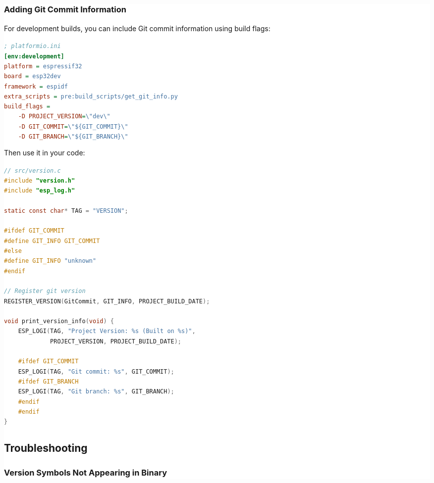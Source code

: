 ### Adding Git Commit Information

For development builds, you can include Git commit information using build flags:

```ini
; platformio.ini
[env:development]
platform = espressif32
board = esp32dev
framework = espidf
extra_scripts = pre:build_scripts/get_git_info.py
build_flags = 
    -D PROJECT_VERSION=\"dev\"
    -D GIT_COMMIT=\"${GIT_COMMIT}\"
    -D GIT_BRANCH=\"${GIT_BRANCH}\"
```

Then use it in your code:

```c
// src/version.c
#include "version.h"
#include "esp_log.h"

static const char* TAG = "VERSION";

#ifdef GIT_COMMIT
#define GIT_INFO GIT_COMMIT
#else
#define GIT_INFO "unknown"
#endif

// Register git version
REGISTER_VERSION(GitCommit, GIT_INFO, PROJECT_BUILD_DATE);

void print_version_info(void) {
    ESP_LOGI(TAG, "Project Version: %s (Built on %s)", 
             PROJECT_VERSION, PROJECT_BUILD_DATE);
             
    #ifdef GIT_COMMIT
    ESP_LOGI(TAG, "Git commit: %s", GIT_COMMIT);
    #ifdef GIT_BRANCH
    ESP_LOGI(TAG, "Git branch: %s", GIT_BRANCH);
    #endif
    #endif
}
```

## Troubleshooting

### Version Symbols Not Appearing in Binary
